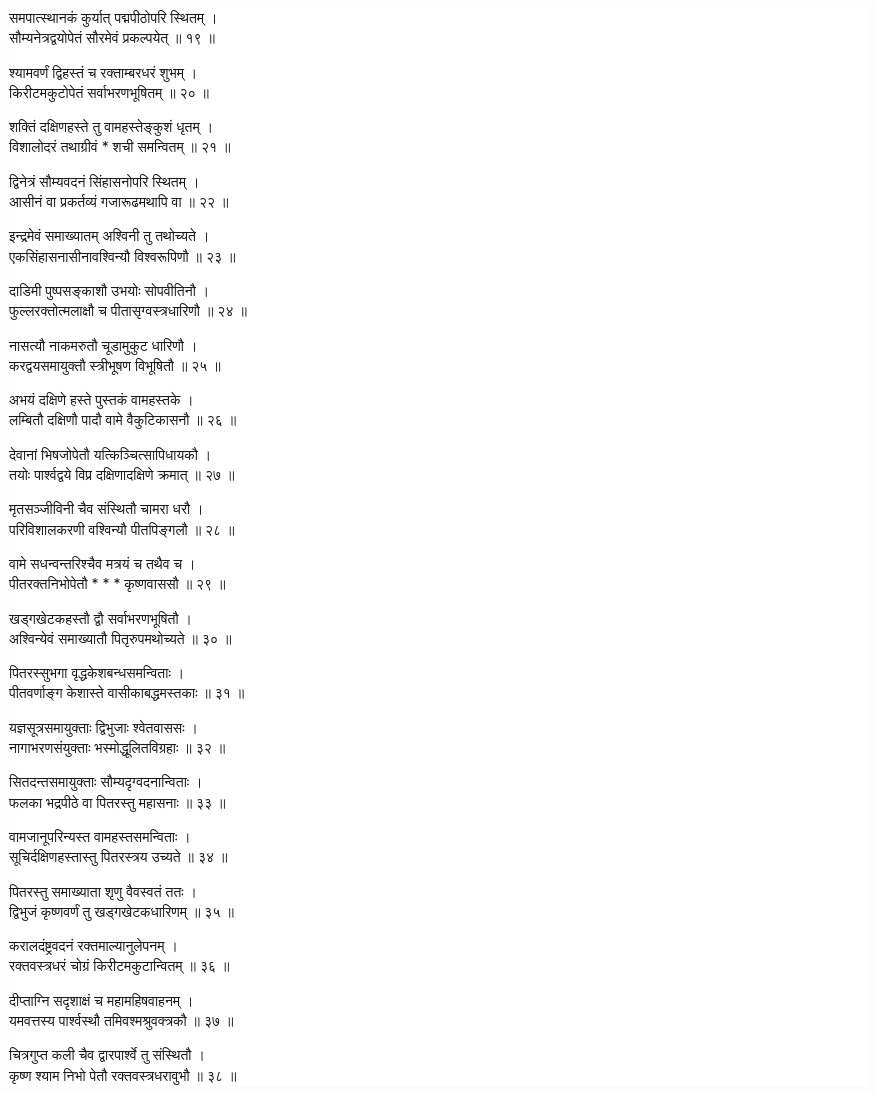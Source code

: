 समपात्स्थानकं कुर्यात् पद्मपीठोपरि स्थितम् ।  
सौम्यनेत्रद्वयोपेतं सौरमेवं प्रकल्पयेत् ॥ १९ ॥  
  
श्यामवर्णं द्विहस्तं च रक्ताम्बरधरं शुभम् ।  
किरीटमकुटोपेतं सर्वाभरणभूषितम् ॥ २० ॥  
  
शक्तिं दक्षिणहस्ते तु वामहस्तेङ्कुशं धृतम् ।  
विशालोदरं तथाग्रीवं * शची समन्वितम् ॥ २१ ॥  
  
द्विनेत्रं सौम्यवदनं सिंहासनोपरि स्थितम् ।  
आसीनं वा प्रकर्तव्यं गजारूढमथापि वा ॥ २२ ॥  
  
इन्द्रमेवं समाख्यातम् अश्विनी तु तथोच्यते ।  
एकसिंहासनासीनावश्विन्यौ विश्वरूपिणौ ॥ २३ ॥  
  
दाडिमी पुष्पसङ्काशौ उभयोः सोपवीतिनौ ।  
फुल्लरक्तोत्मलाक्षौ च पीतासृग्वस्त्रधारिणौ ॥ २४ ॥  
  
नासत्यौ नाकमरुतौ चूडामुकुट धारिणौ ।  
करद्वयसमायुक्तौ स्त्रीभूषण विभूषितौ ॥ २५ ॥  
  
अभयं दक्षिणे हस्ते पुस्तकं वामहस्तके ।  
लम्बितौ दक्षिणौ पादौ वामे वैकुटिकासनौ ॥ २६ ॥  
  
देवानां भिषजोपेतौ यत्किञ्चित्सापिधायकौ ।  
तयोः पार्श्वद्वये विप्र दक्षिणादक्षिणे क्रमात् ॥ २७ ॥  
  
मृतसञ्जीविनी चैव संस्थितौ चामरा धरौ ।  
परिविशालकरणी वश्विन्यौ पीतपिङ्गलौ ॥ २८ ॥  
  
वामे सधन्वन्तरिश्चैव मत्रयं च तथैव च ।  
पीतरक्तनिभोपेतौ * * * कृष्णवाससौ ॥ २९ ॥  
  
खड्गखेटकहस्तौ द्वौ सर्वाभरणभूषितौ ।  
अश्विन्येवं समाख्यातौ पितृरुपमथोच्यते ॥ ३० ॥  
  
पितरस्सुभगा वृद्धकेशबन्धसमन्विताः ।  
पीतवर्णाङ्ग केशास्ते वासीकाबद्धमस्तकाः ॥ ३१ ॥  
  
यज्ञसूत्रसमायुक्ताः द्विभुजाः श्वेतवाससः ।  
नागाभरणसंयुक्ताः भस्मोद्धूलितविग्रहाः ॥ ३२ ॥  
  
सितदन्तसमायुक्ताः सौम्यदृग्वदनान्विताः ।  
फलका भद्रपीठे वा पितरस्तु महासनाः ॥ ३३ ॥  
  
वामजानूपरिन्यस्त वामहस्तसमन्विताः ।  
सूचिर्दक्षिणहस्तास्तु पितरस्त्रय उच्यते ॥ ३४ ॥  
  
पितरस्तु समाख्याता शृणु वैवस्वतं ततः ।  
द्विभुजं कृष्णवर्णं तु खड्गखेटकधारिणम् ॥ ३५ ॥  
  
करालदंष्ट्रवदनं रक्तमाल्यानुलेपनम् ।  
रक्तवस्त्रधरं चोग्रं किरीटमकुटान्वितम् ॥ ३६ ॥  
  
दीप्ताग्नि सदृशाक्षं च महामहिषवाहनम् ।  
यमवत्तस्य पार्श्वस्थौ तमिवश्मश्रुवक्त्रकौ ॥ ३७ ॥  
  
चित्रगुप्त कली चैव द्वारपार्श्वे तु संस्थितौ ।  
कृष्ण श्याम निभो पेतौ रक्तवस्त्रधरावुभौ ॥ ३८ ॥  
  